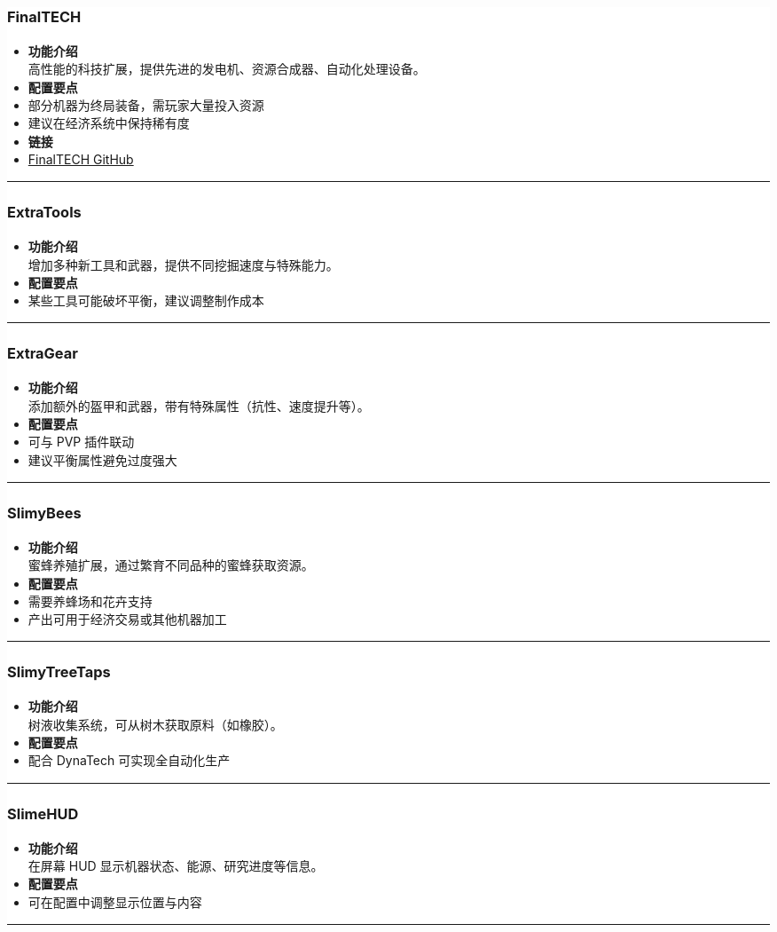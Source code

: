 
### FinalTECH
- **功能介绍**  
高性能的科技扩展，提供先进的发电机、资源合成器、自动化处理设备。
- **配置要点**
- 部分机器为终局装备，需玩家大量投入资源  
- 建议在经济系统中保持稀有度
- **链接**
- [FinalTECH GitHub](https://github.com/Slimefun-Addons/FinalTECH)

---

### ExtraTools
- **功能介绍**  
增加多种新工具和武器，提供不同挖掘速度与特殊能力。
- **配置要点**
- 某些工具可能破坏平衡，建议调整制作成本

---

### ExtraGear
- **功能介绍**  
添加额外的盔甲和武器，带有特殊属性（抗性、速度提升等）。
- **配置要点**
- 可与 PVP 插件联动  
- 建议平衡属性避免过度强大

---

### SlimyBees
- **功能介绍**  
蜜蜂养殖扩展，通过繁育不同品种的蜜蜂获取资源。
- **配置要点**
- 需要养蜂场和花卉支持  
- 产出可用于经济交易或其他机器加工

---

### SlimyTreeTaps
- **功能介绍**  
树液收集系统，可从树木获取原料（如橡胶）。
- **配置要点**
- 配合 DynaTech 可实现全自动化生产

---

### SlimeHUD
- **功能介绍**  
在屏幕 HUD 显示机器状态、能源、研究进度等信息。
- **配置要点**
- 可在配置中调整显示位置与内容

---